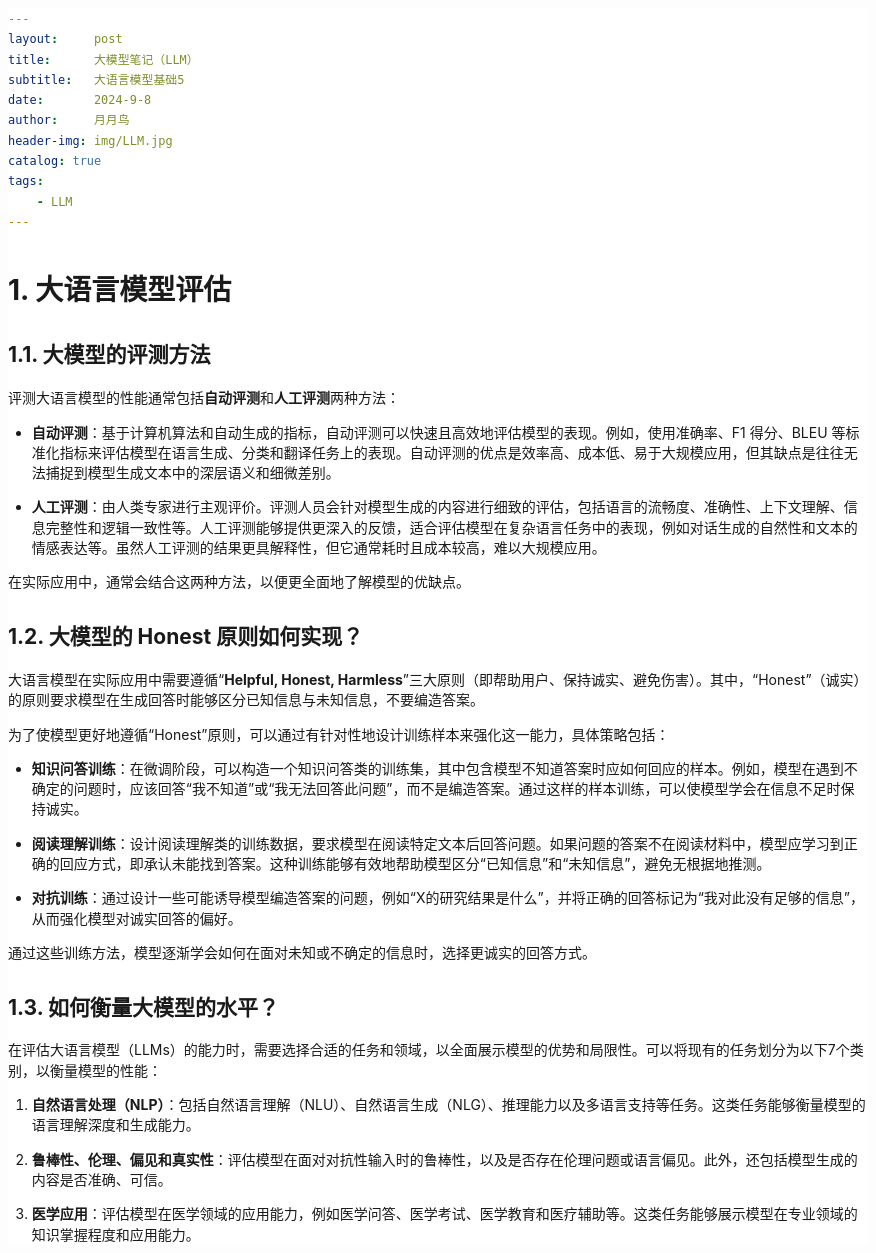 ```yaml
---
layout:     post
title:      大模型笔记（LLM）
subtitle:   大语言模型基础5
date:       2024-9-8
author:     月月鸟
header-img: img/LLM.jpg
catalog: true
tags:
    - LLM
---
```


# 1. 大语言模型评估

## 1.1. 大模型的评测方法

评测大语言模型的性能通常包括**自动评测**和**人工评测**两种方法：

- **自动评测**：基于计算机算法和自动生成的指标，自动评测可以快速且高效地评估模型的表现。例如，使用准确率、F1 得分、BLEU 等标准化指标来评估模型在语言生成、分类和翻译任务上的表现。自动评测的优点是效率高、成本低、易于大规模应用，但其缺点是往往无法捕捉到模型生成文本中的深层语义和细微差别。

- **人工评测**：由人类专家进行主观评价。评测人员会针对模型生成的内容进行细致的评估，包括语言的流畅度、准确性、上下文理解、信息完整性和逻辑一致性等。人工评测能够提供更深入的反馈，适合评估模型在复杂语言任务中的表现，例如对话生成的自然性和文本的情感表达等。虽然人工评测的结果更具解释性，但它通常耗时且成本较高，难以大规模应用。

在实际应用中，通常会结合这两种方法，以便更全面地了解模型的优缺点。

## 1.2. 大模型的 Honest 原则如何实现？

大语言模型在实际应用中需要遵循“**Helpful, Honest, Harmless**”三大原则（即帮助用户、保持诚实、避免伤害）。其中，“Honest”（诚实）的原则要求模型在生成回答时能够区分已知信息与未知信息，不要编造答案。

为了使模型更好地遵循“Honest”原则，可以通过有针对性地设计训练样本来强化这一能力，具体策略包括：

- **知识问答训练**：在微调阶段，可以构造一个知识问答类的训练集，其中包含模型不知道答案时应如何回应的样本。例如，模型在遇到不确定的问题时，应该回答“我不知道”或“我无法回答此问题”，而不是编造答案。通过这样的样本训练，可以使模型学会在信息不足时保持诚实。

- **阅读理解训练**：设计阅读理解类的训练数据，要求模型在阅读特定文本后回答问题。如果问题的答案不在阅读材料中，模型应学习到正确的回应方式，即承认未能找到答案。这种训练能够有效地帮助模型区分“已知信息”和“未知信息”，避免无根据地推测。

- **对抗训练**：通过设计一些可能诱导模型编造答案的问题，例如“X的研究结果是什么”，并将正确的回答标记为“我对此没有足够的信息”，从而强化模型对诚实回答的偏好。

通过这些训练方法，模型逐渐学会如何在面对未知或不确定的信息时，选择更诚实的回答方式。

## 1.3. 如何衡量大模型的水平？

在评估大语言模型（LLMs）的能力时，需要选择合适的任务和领域，以全面展示模型的优势和局限性。可以将现有的任务划分为以下7个类别，以衡量模型的性能：

1. **自然语言处理（NLP）**：包括自然语言理解（NLU）、自然语言生成（NLG）、推理能力以及多语言支持等任务。这类任务能够衡量模型的语言理解深度和生成能力。

2. **鲁棒性、伦理、偏见和真实性**：评估模型在面对对抗性输入时的鲁棒性，以及是否存在伦理问题或语言偏见。此外，还包括模型生成的内容是否准确、可信。

3. **医学应用**：评估模型在医学领域的应用能力，例如医学问答、医学考试、医学教育和医疗辅助等。这类任务能够展示模型在专业领域的知识掌握程度和应用能力。
